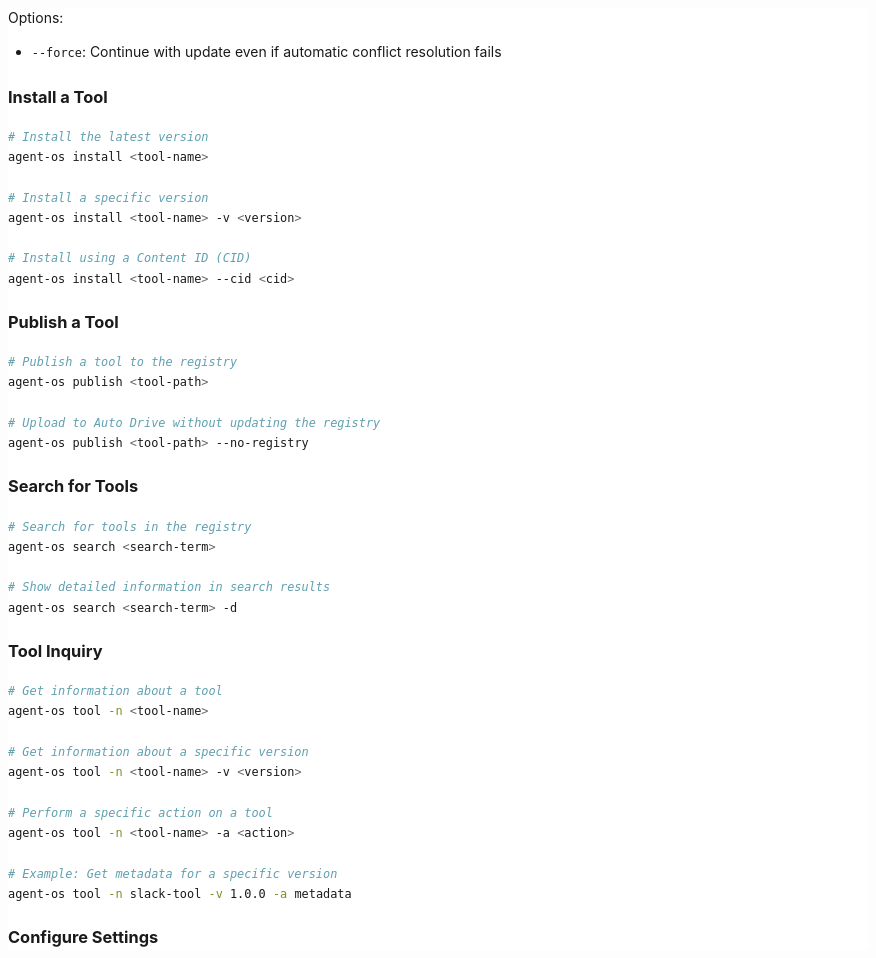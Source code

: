 Options:
- `--force`: Continue with update even if automatic conflict resolution fails

### Install a Tool

```bash
# Install the latest version
agent-os install <tool-name>

# Install a specific version
agent-os install <tool-name> -v <version>

# Install using a Content ID (CID)
agent-os install <tool-name> --cid <cid>
```

### Publish a Tool

```bash
# Publish a tool to the registry
agent-os publish <tool-path>

# Upload to Auto Drive without updating the registry
agent-os publish <tool-path> --no-registry
```

### Search for Tools

```bash
# Search for tools in the registry
agent-os search <search-term>

# Show detailed information in search results
agent-os search <search-term> -d
```

### Tool Inquiry

```bash
# Get information about a tool
agent-os tool -n <tool-name>

# Get information about a specific version
agent-os tool -n <tool-name> -v <version>

# Perform a specific action on a tool
agent-os tool -n <tool-name> -a <action>

# Example: Get metadata for a specific version
agent-os tool -n slack-tool -v 1.0.0 -a metadata
```

### Configure Settings
